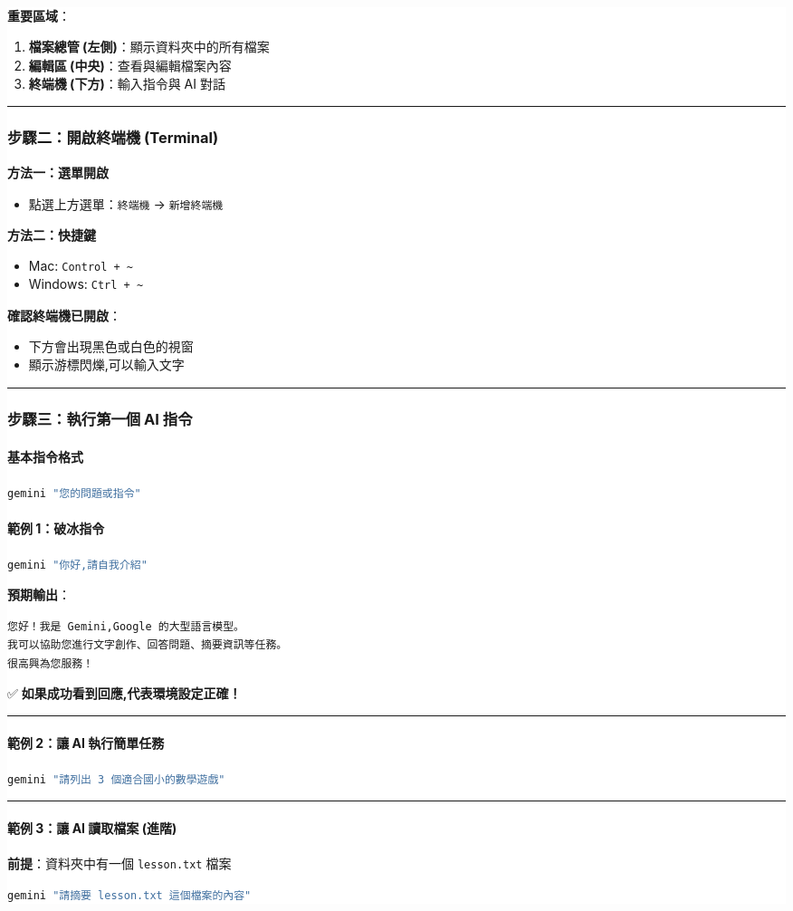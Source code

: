 **重要區域**：
1. **檔案總管 (左側)**：顯示資料夾中的所有檔案
2. **編輯區 (中央)**：查看與編輯檔案內容
3. **終端機 (下方)**：輸入指令與 AI 對話

---

### 步驟二：開啟終端機 (Terminal)

**方法一：選單開啟**
- 點選上方選單：`終端機` → `新增終端機`

**方法二：快捷鍵**
- Mac: `Control + ~`
- Windows: `Ctrl + ~`

**確認終端機已開啟**：
- 下方會出現黑色或白色的視窗
- 顯示游標閃爍,可以輸入文字

---

### 步驟三：執行第一個 AI 指令

#### 基本指令格式
```bash
gemini "您的問題或指令"
```

#### 範例 1：破冰指令
```bash
gemini "你好,請自我介紹"
```

**預期輸出**：
```
您好！我是 Gemini,Google 的大型語言模型。
我可以協助您進行文字創作、回答問題、摘要資訊等任務。
很高興為您服務！
```

✅ **如果成功看到回應,代表環境設定正確！**

---

#### 範例 2：讓 AI 執行簡單任務
```bash
gemini "請列出 3 個適合國小的數學遊戲"
```

---

#### 範例 3：讓 AI 讀取檔案 (進階)
**前提**：資料夾中有一個 `lesson.txt` 檔案

```bash
gemini "請摘要 lesson.txt 這個檔案的內容"
```
